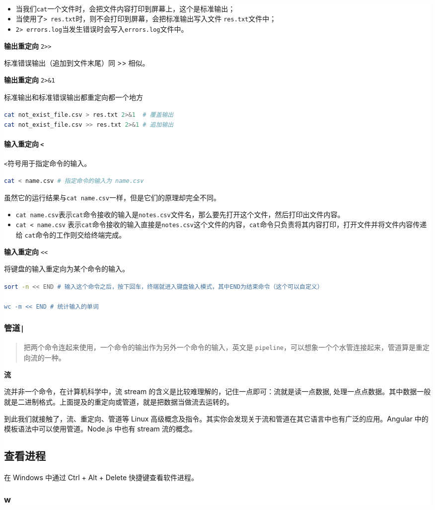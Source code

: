 - 当我们`cat`一个文件时，会把文件内容打印到屏幕上，这个是标准输出；
- 当使用了`> res.txt`时，则不会打印到屏幕，会把标准输出写入文件 `res.txt`文件中；
- `2> errors.log`当发生错误时会写入`errors.log`文件中。

**输出重定向** `2>>`

标准错误输出（追加到文件末尾）同 >> 相似。

**输出重定向** `2>&1`

标准输出和标准错误输出都重定向都一个地方

```bash
cat not_exist_file.csv > res.txt 2>&1  # 覆盖输出  
cat not_exist_file.csv >> res.txt 2>&1 # 追加输出  
```

#### **输入重定向** `<`

`<`符号用于指定命令的输入。

```bash
cat < name.csv # 指定命令的输入为 name.csv  
```

虽然它的运行结果与`cat name.csv`一样，但是它们的原理却完全不同。

- `cat name.csv`表示`cat`命令接收的输入是`notes.csv`文件名，那么要先打开这个文件，然后打印出文件内容。
- `cat < name.csv` 表示`cat`命令接收的输入直接是`notes.csv`这个文件的内容，`cat`命令只负责将其内容打印，打开文件并将文件内容传递给 `cat`命令的工作则交给终端完成。

**输入重定向** `<<`

将键盘的输入重定向为某个命令的输入。

```bash
sort -n << END # 输入这个命令之后，按下回车，终端就进入键盘输入模式，其中END为结束命令（这个可以自定义）  
  
wc -m << END # 统计输入的单词  
```

### **管道**`|`

> 把两个命令连起来使用，一个命令的输出作为另外一个命令的输入，英文是 `pipeline`，可以想象一个个水管连接起来，管道算是重定向流的一种。

**流**

流并非一个命令，在计算机科学中，流 stream 的含义是比较难理解的，记住一点即可：流就是读一点数据, 处理一点点数据。其中数据一般就是二进制格式。上面提及的重定向或管道，就是把数据当做流去运转的。

到此我们就接触了，流、重定向、管道等 Linux 高级概念及指令。其实你会发现关于流和管道在其它语言中也有广泛的应用。Angular 中的模板语法中可以使用管道。Node.js 中也有 stream 流的概念。

## 查看进程

在 Windows 中通过 Ctrl + Alt + Delete 快捷键查看软件进程。

### w
